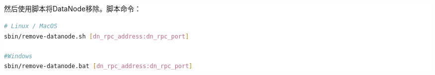 然后使用脚本将DataNode移除。脚本命令：

```Bash
# Linux / MacOS 
sbin/remove-datanode.sh [dn_rpc_address:dn_rpc_port]

#Windows
sbin/remove-datanode.bat [dn_rpc_address:dn_rpc_port]
```